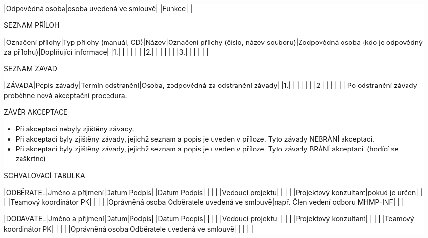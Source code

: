 |Odpovědná osoba|osoba uvedená ve smlouvě|
|Funkce| |

SEZNAM PŘÍLOH

|Označení přílohy|Typ přílohy (manuál, CD)|Název|Označení přílohy (číslo, název souboru)|Zodpovědná osoba (kdo je odpovědný za přílohu)|Doplňující informace|
|1.| | | | | |
|2.| | | | | |
|3.| | | | | |

SEZNAM ZÁVAD

|ZÁVADA|Popis závady|Termín odstranění|Osoba, zodpovědná za odstranění závady|
|1.| | | | | |
|2.| | | | | |
Po odstranění závady proběhne nová akceptační procedura.

ZÁVĚR AKCEPTACE

* Při akceptaci nebyly zjištěny závady.
* Při akceptaci byly zjištěny závady, jejichž seznam a popis je uveden v příloze. Tyto závady NEBRÁNÍ akceptaci.
* Při akceptaci byly zjištěny závady, jejichž seznam a popis je uveden v příloze. Tyto závady BRÁNÍ akceptaci. (hodící se zaškrtne)

SCHVALOVACÍ TABULKA

|ODBĚRATEL|Jméno a příjmení|Datum|Podpis|
|Datum Podpis| | | |
|Vedoucí projektu| | | |
|Projektový konzultant|pokud je určen| | |
|Teamový koordinátor PK| | | |
|Oprávněná osoba Odběratele uvedená ve smlouvě|např. Člen vedení odboru MHMP-INF| | |

|DODAVATEL|Jméno a příjmení|Datum|Podpis|
|Datum Podpis| | | |
|Vedoucí projektu| | | |
|Projektový konzultant| | | |
|Teamový koordinátor PK| | | |
|Oprávněná osoba Odběratele uvedená ve smlouvě| | | | |
